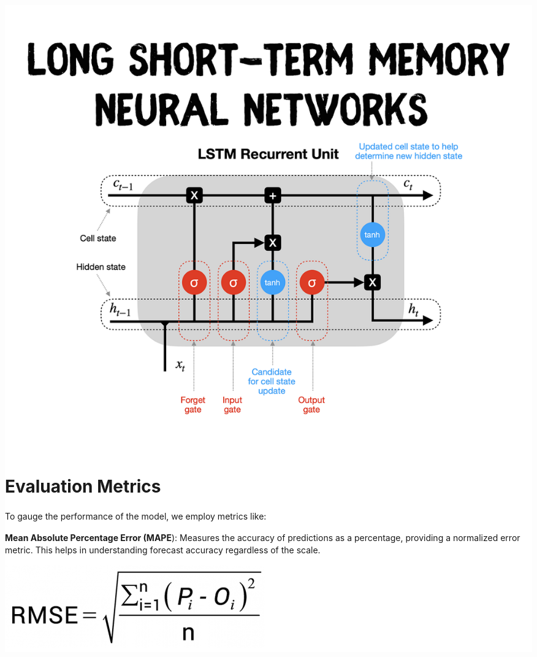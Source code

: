 ![Alt text](LSTM.png)

# Evaluation Metrics

To gauge the performance of the model, we employ metrics like:

**Mean Absolute Percentage Error (MAPE**): Measures the accuracy of predictions as a percentage, providing a normalized error metric. This helps in understanding forecast accuracy regardless of the scale.

![Alt text](rmse.png)
